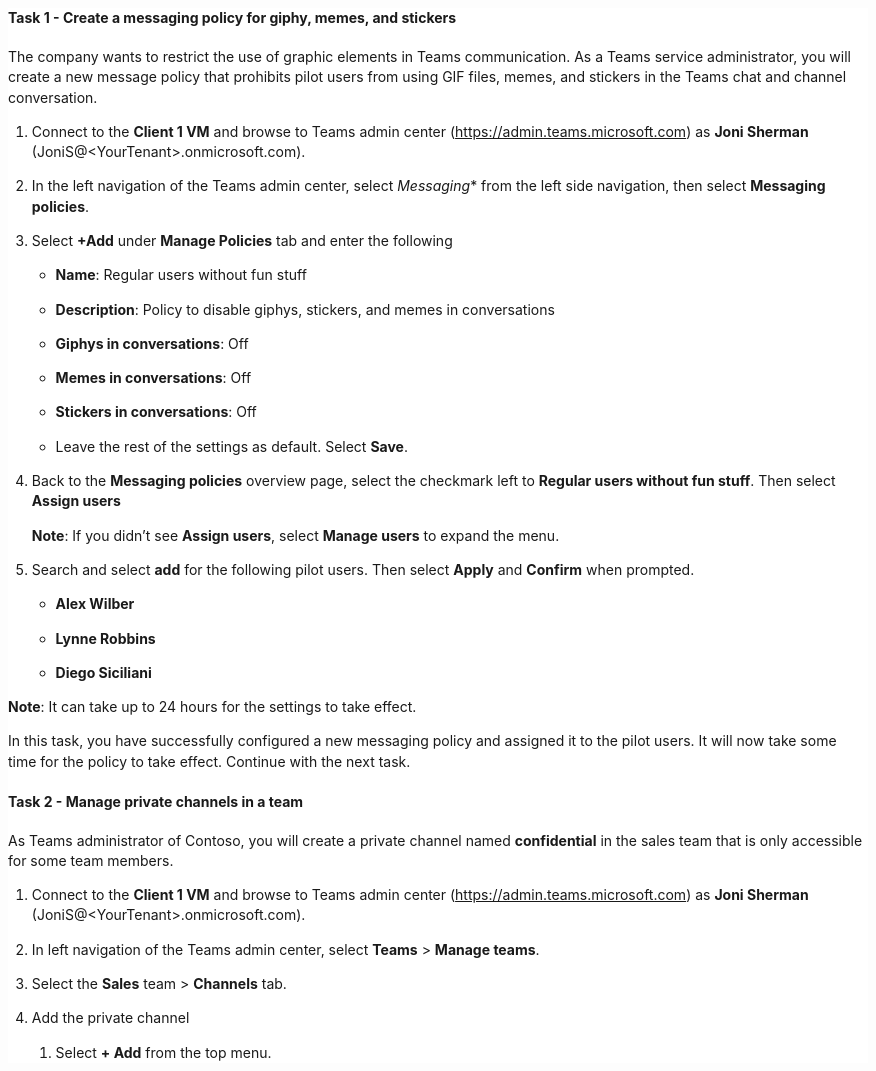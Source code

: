 #### Task 1 - Create a messaging policy for giphy, memes, and stickers

The company wants to restrict the use of graphic elements in Teams communication. As a Teams service administrator, you will create a new message policy that prohibits pilot users from using GIF files, memes, and stickers in the Teams chat and channel conversation.

1. Connect to the **Client 1 VM** and browse to Teams admin center (https://admin.teams.microsoft.com) as **Joni Sherman** (JoniS@&lt;YourTenant&gt;.onmicrosoft.com).

2. In the left navigation of the Teams admin center, select *Messaging** from the left side navigation, then select **Messaging policies**. 

3. Select **+Add** under **Manage Policies** tab and enter the following

	- **Name**: Regular users without fun stuff

	- **Description**: Policy to disable giphys, stickers, and memes in conversations

	- **Giphys in conversations**: Off

	- **Memes in conversations**: Off

	- **Stickers in conversations**: Off

	- Leave the rest of the settings as default. Select **Save**.

4. Back to the **Messaging policies** overview page, select the checkmark left to **Regular users without fun stuff**. Then select **Assign users** 

	**Note**: If you didn’t see **Assign users**, select **Manage users** to expand the menu.

5. Search and select **add** for the following pilot users. Then select **Apply** and **Confirm** when prompted.

	- **Alex Wilber**

	- **Lynne Robbins**

	- **Diego Siciliani**

**Note**: It can take up to 24 hours for the settings to take effect.

In this task, you have successfully configured a new messaging policy and assigned it to the pilot users. It will now take some time for the policy to take effect. Continue with the next task.

#### Task 2 - Manage private channels in a team

As Teams administrator of Contoso, you will create a private channel named **confidential** in the sales team that is only accessible for some team members.

1. Connect to the **Client 1 VM** and browse to Teams admin center (https://admin.teams.microsoft.com) as **Joni Sherman** (JoniS@&lt;YourTenant&gt;.onmicrosoft.com).

2. In left navigation of the Teams admin center, select **Teams** > **Manage teams**.

3. Select the **Sales** team > **Channels** tab.

4. Add the private channel

	1. Select **+ Add** from the top menu.
